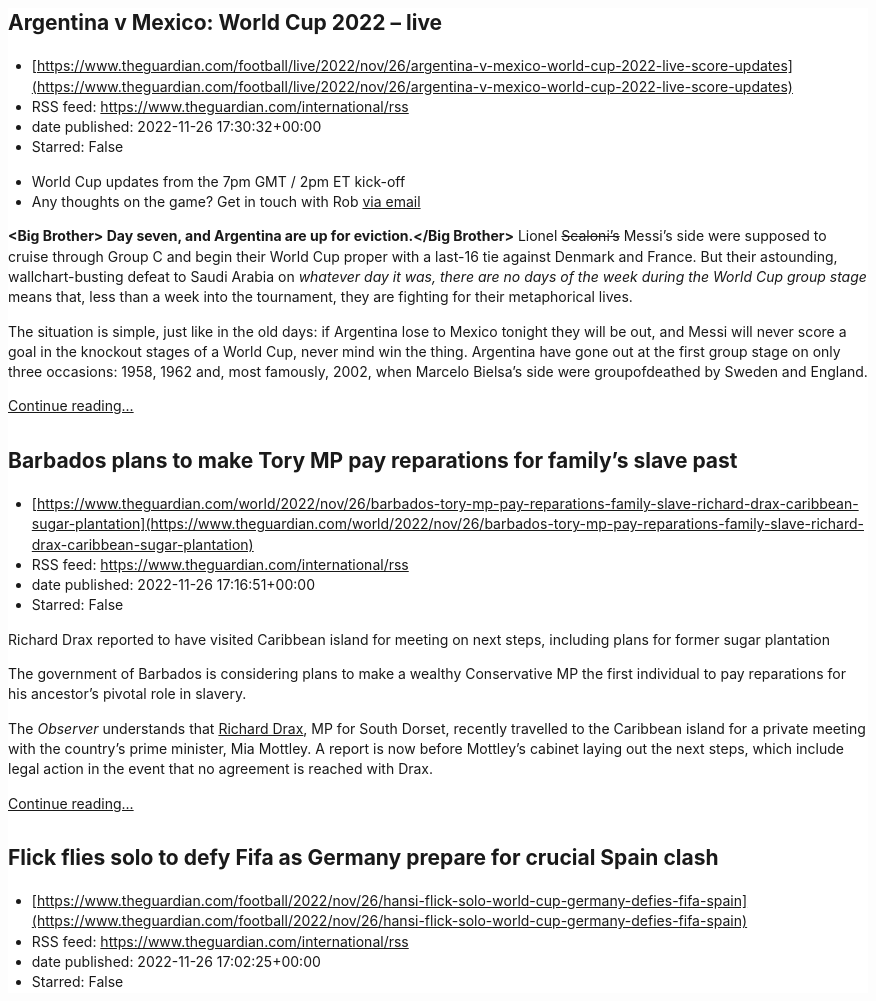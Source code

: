 ## Argentina v Mexico: World Cup 2022 – live
 - [https://www.theguardian.com/football/live/2022/nov/26/argentina-v-mexico-world-cup-2022-live-score-updates](https://www.theguardian.com/football/live/2022/nov/26/argentina-v-mexico-world-cup-2022-live-score-updates)
 - RSS feed: https://www.theguardian.com/international/rss
 - date published: 2022-11-26 17:30:32+00:00
 - Starred: False

<ul><li>World Cup updates from the 7pm GMT / 2pm ET kick-off</li><li>Any thoughts on the game? Get in touch with Rob <a href="mailto:rob.smyth@theguardian.com">via email</a></li></ul><p><strong>&lt;Big Brother&gt; Day seven, and Argentina are up for eviction.&lt;/Big Brother&gt;</strong> Lionel <s>Scaloni’s</s> Messi’s side were supposed to cruise through Group C and begin their World Cup proper with a last-16 tie against Denmark and France. But their astounding, wallchart-busting defeat to Saudi Arabia on <em>whatever day it was,</em> <em>there are no days of the week during the World Cup group stage</em> means that, less than a week into the tournament, they are fighting for their metaphorical lives.</p><p>The situation is simple, just like in the old days: if Argentina lose to Mexico tonight they will be out, and Messi will never score a goal in the knockout stages of a World Cup, never mind win the thing. Argentina have gone out at the first group stage on only three occasions: 1958, 1962 and, most famously, 2002, when Marcelo Bielsa’s side were groupofdeathed by Sweden and England.</p> <a href="https://www.theguardian.com/football/live/2022/nov/26/argentina-v-mexico-world-cup-2022-live-score-updates">Continue reading...</a>

## Barbados plans to make Tory MP pay reparations for family’s slave past
 - [https://www.theguardian.com/world/2022/nov/26/barbados-tory-mp-pay-reparations-family-slave-richard-drax-caribbean-sugar-plantation](https://www.theguardian.com/world/2022/nov/26/barbados-tory-mp-pay-reparations-family-slave-richard-drax-caribbean-sugar-plantation)
 - RSS feed: https://www.theguardian.com/international/rss
 - date published: 2022-11-26 17:16:51+00:00
 - Starred: False

<p>Richard Drax reported to have visited Caribbean island for meeting on next steps, including plans for former sugar plantation</p><p>The government of Barbados is considering plans to make a wealthy Conservative MP the first individual to pay reparations for his ancestor’s pivotal role in slavery.</p><p>The <em>Observer</em> understands that <a href="https://www.theguardian.com/world/2020/dec/12/hes-the-mp-with-the-downton-abbey-lifestyle-but-the-shadow-of-slavery-hangs-over-the-gilded-life-of-richard-drax" title="">Richard Drax</a>, MP for South Dorset, recently travelled to the Caribbean island for a private meeting with the country’s prime minister, Mia Mottley. A report is now before Mottley’s cabinet laying out the next steps, which include legal action in the event that no agreement is reached with Drax.</p> <a href="https://www.theguardian.com/world/2022/nov/26/barbados-tory-mp-pay-reparations-family-slave-richard-drax-caribbean-sugar-plantation">Continue reading...</a>

## Flick flies solo to defy Fifa as Germany prepare for crucial Spain clash
 - [https://www.theguardian.com/football/2022/nov/26/hansi-flick-solo-world-cup-germany-defies-fifa-spain](https://www.theguardian.com/football/2022/nov/26/hansi-flick-solo-world-cup-germany-defies-fifa-spain)
 - RSS feed: https://www.theguardian.com/international/rss
 - date published: 2022-11-26 17:02:25+00:00
 - Starred: False
